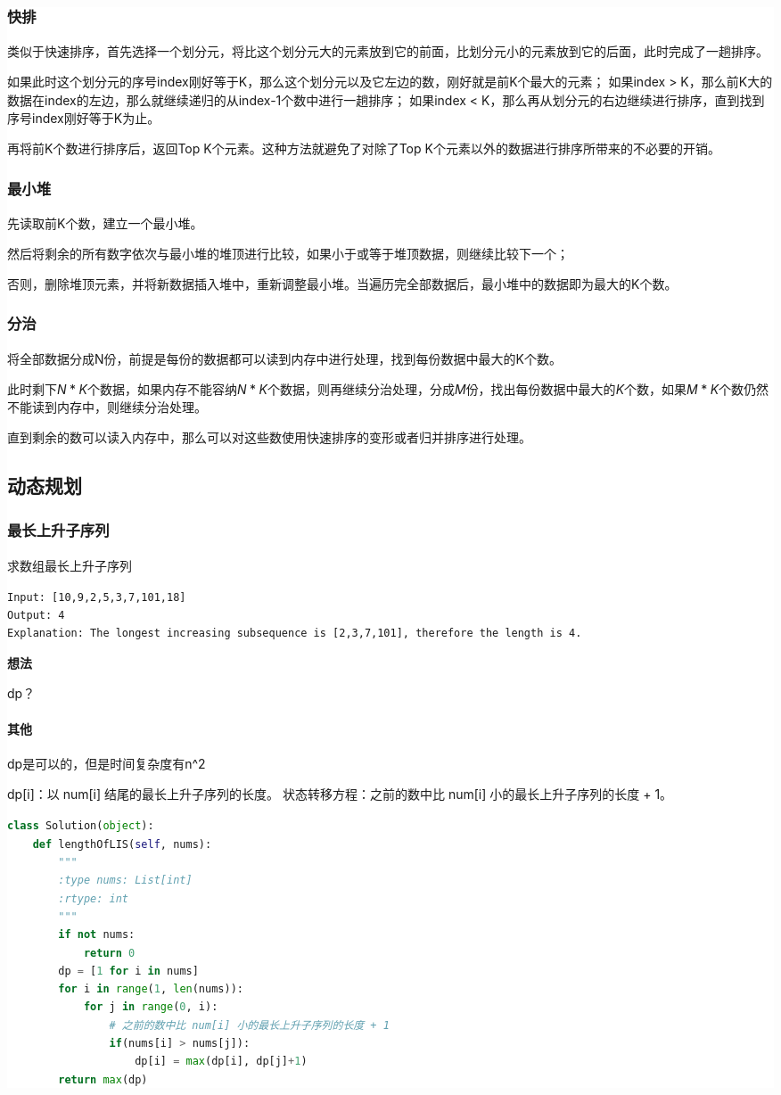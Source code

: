###  快排

类似于快速排序，首先选择一个划分元，将比这个划分元大的元素放到它的前面，比划分元小的元素放到它的后面，此时完成了一趟排序。

如果此时这个划分元的序号index刚好等于K，那么这个划分元以及它左边的数，刚好就是前K个最大的元素；
如果index  > K，那么前K大的数据在index的左边，那么就继续递归的从index-1个数中进行一趟排序；
如果index < K，那么再从划分元的右边继续进行排序，直到找到序号index刚好等于K为止。

再将前K个数进行排序后，返回Top K个元素。这种方法就避免了对除了Top K个元素以外的数据进行排序所带来的不必要的开销。



###  最小堆

先读取前K个数，建立一个最小堆。

然后将剩余的所有数字依次与最小堆的堆顶进行比较，如果小于或等于堆顶数据，则继续比较下一个；

否则，删除堆顶元素，并将新数据插入堆中，重新调整最小堆。当遍历完全部数据后，最小堆中的数据即为最大的K个数。

### 分治

将全部数据分成N份，前提是每份的数据都可以读到内存中进行处理，找到每份数据中最大的K个数。

此时剩下$N*K$个数据，如果内存不能容纳$N*K$个数据，则再继续分治处理，分成$M$份，找出每份数据中最大的$K$个数，如果$M*K$个数仍然不能读到内存中，则继续分治处理。

直到剩余的数可以读入内存中，那么可以对这些数使用快速排序的变形或者归并排序进行处理。


## 动态规划

### 最长上升子序列

求数组最长上升子序列

```
Input: [10,9,2,5,3,7,101,18]
Output: 4 
Explanation: The longest increasing subsequence is [2,3,7,101], therefore the length is 4. 
```

**想法**

dp？

#### 其他

dp是可以的，但是时间复杂度有n^2

dp[i]：以 num[i] 结尾的最长上升子序列的长度。
状态转移方程：之前的数中比 num[i] 小的最长上升子序列的长度 + 1。

```py
class Solution(object):
    def lengthOfLIS(self, nums):
        """
        :type nums: List[int]
        :rtype: int
        """
        if not nums:
            return 0
        dp = [1 for i in nums]
        for i in range(1, len(nums)):
            for j in range(0, i):
                # 之前的数中比 num[i] 小的最长上升子序列的长度 + 1
                if(nums[i] > nums[j]):
                    dp[i] = max(dp[i], dp[j]+1)
        return max(dp)

```
